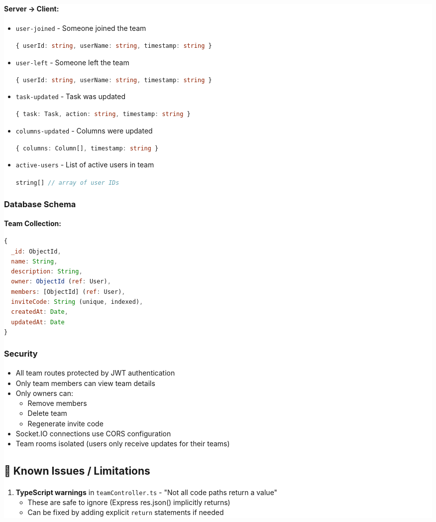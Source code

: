 #### Server → Client:
- `user-joined` - Someone joined the team
  ```typescript
  { userId: string, userName: string, timestamp: string }
  ```
- `user-left` - Someone left the team
  ```typescript
  { userId: string, userName: string, timestamp: string }
  ```
- `task-updated` - Task was updated
  ```typescript
  { task: Task, action: string, timestamp: string }
  ```
- `columns-updated` - Columns were updated
  ```typescript
  { columns: Column[], timestamp: string }
  ```
- `active-users` - List of active users in team
  ```typescript
  string[] // array of user IDs
  ```

### Database Schema

**Team Collection:**
```javascript
{
  _id: ObjectId,
  name: String,
  description: String,
  owner: ObjectId (ref: User),
  members: [ObjectId] (ref: User),
  inviteCode: String (unique, indexed),
  createdAt: Date,
  updatedAt: Date
}
```

### Security

- All team routes protected by JWT authentication
- Only team members can view team details
- Only owners can:
  - Remove members
  - Delete team
  - Regenerate invite code
- Socket.IO connections use CORS configuration
- Team rooms isolated (users only receive updates for their teams)

## 🐛 Known Issues / Limitations

1. **TypeScript warnings** in `teamController.ts` - "Not all code paths return a value"
   - These are safe to ignore (Express res.json() implicitly returns)
   - Can be fixed by adding explicit `return` statements if needed

